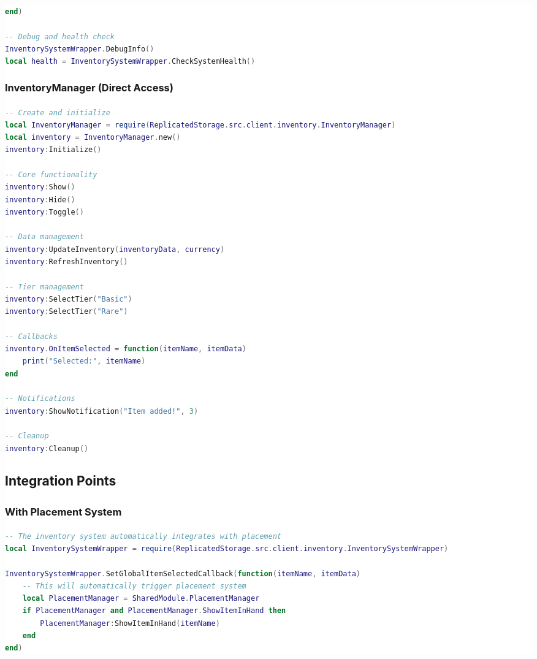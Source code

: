 ```lua
end)

-- Debug and health check
InventorySystemWrapper.DebugInfo()
local health = InventorySystemWrapper.CheckSystemHealth()
```

### InventoryManager (Direct Access)

```lua
-- Create and initialize
local InventoryManager = require(ReplicatedStorage.src.client.inventory.InventoryManager)
local inventory = InventoryManager.new()
inventory:Initialize()

-- Core functionality
inventory:Show()
inventory:Hide()
inventory:Toggle()

-- Data management
inventory:UpdateInventory(inventoryData, currency)
inventory:RefreshInventory()

-- Tier management
inventory:SelectTier("Basic")
inventory:SelectTier("Rare")

-- Callbacks
inventory.OnItemSelected = function(itemName, itemData)
    print("Selected:", itemName)
end

-- Notifications
inventory:ShowNotification("Item added!", 3)

-- Cleanup
inventory:Cleanup()
```

## Integration Points

### With Placement System
```lua
-- The inventory system automatically integrates with placement
local InventorySystemWrapper = require(ReplicatedStorage.src.client.inventory.InventorySystemWrapper)

InventorySystemWrapper.SetGlobalItemSelectedCallback(function(itemName, itemData)
    -- This will automatically trigger placement system
    local PlacementManager = SharedModule.PlacementManager
    if PlacementManager and PlacementManager.ShowItemInHand then
        PlacementManager:ShowItemInHand(itemName)
    end
end)
```
